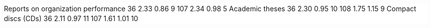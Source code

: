 <tr>

<td>Reports on organization performance</td>

<td align="center">36</td>

<td align="center">2.33</td>

<td align="center">0.86</td>

<td align="center">9</td>

<td align="center">107</td>

<td align="center">2.34</td>

<td align="center">0.98</td>

<td align="center">5</td>

</tr>

<tr>

<td>Academic theses</td>

<td align="center">36</td>

<td align="center">2.30</td>

<td align="center">0.95</td>

<td align="center">10</td>

<td align="center">108</td>

<td align="center">1.75</td>

<td align="center">1.15</td>

<td align="center">9</td>

</tr>

<tr>

<td>Compact discs (CDs)</td>

<td align="center">36</td>

<td align="center">2.11</td>

<td align="center">0.97</td>

<td align="center">11</td>

<td align="center">107</td>

<td align="center">1.61</td>

<td align="center">1.01</td>

<td align="center">10</td>

</tr>
